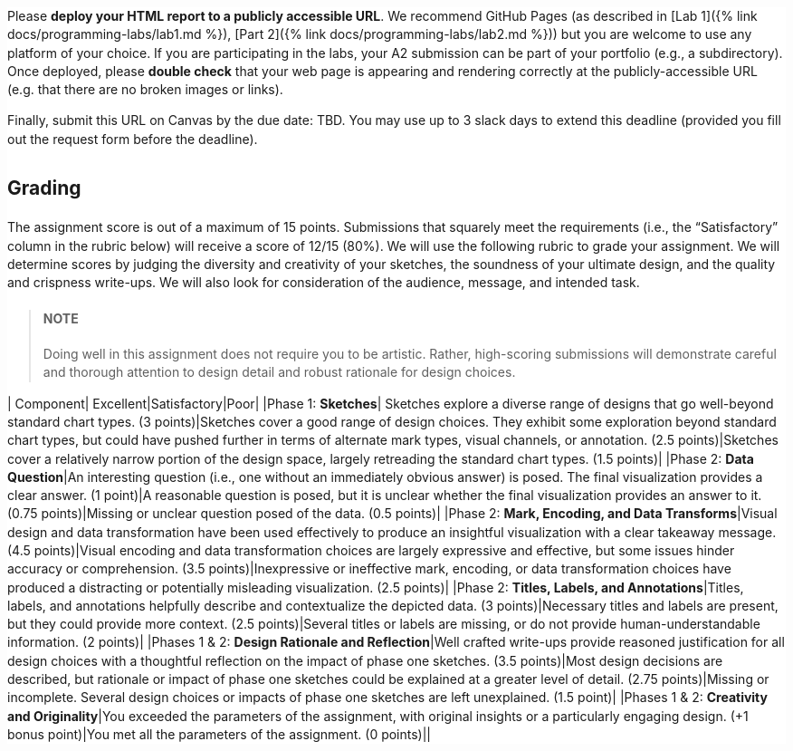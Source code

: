 Please **deploy your HTML report to a publicly accessible URL**. We recommend GitHub Pages (as described in [Lab 1]({% link docs/programming-labs/lab1.md %}), [Part 2]({% link docs/programming-labs/lab2.md %})) but you are welcome to use any platform of your choice. If you are participating in the labs, your A2 submission can be part of your portfolio (e.g., a subdirectory). Once deployed, please **double check** that your web page is appearing and rendering correctly at the publicly-accessible URL (e.g. that there are no broken images or links).

Finally, submit this URL on Canvas by the due date: TBD. You may use up to 3 slack days to extend this deadline (provided you fill out the request form before the deadline).

## Grading
The assignment score is out of a maximum of 15 points. Submissions that squarely meet the requirements (i.e., the “Satisfactory” column in the rubric below) will receive a score of 12/15 (80%). We will use the following rubric to grade your assignment. We will determine scores by judging the diversity and creativity of your sketches, the soundness of your ultimate design, and the quality and crispness write-ups. We will also look for consideration of the audience, message, and intended task.

> #### NOTE 
> Doing well in this assignment does not require you to be artistic. Rather, high-scoring submissions will demonstrate careful and thorough attention to design detail and robust rationale for design choices.

| Component| Excellent|Satisfactory|Poor|
|Phase 1: **Sketches**| Sketches explore a diverse range of designs that go well-beyond standard chart types. (3 points)|Sketches cover a good range of design choices. They exhibit some exploration beyond standard chart types, but could have pushed further in terms of alternate mark types, visual channels, or annotation. (2.5 points)|Sketches cover a relatively narrow portion of the design space, largely retreading the standard chart types. (1.5 points)|
|Phase 2: **Data Question**|An interesting question (i.e., one without an immediately obvious answer) is posed. The final visualization provides a clear answer. (1 point)|A reasonable question is posed, but it is unclear whether the final visualization provides an answer to it. (0.75 points)|Missing or unclear question posed of the data. (0.5 points)|
|Phase 2: **Mark, Encoding, and Data Transforms**|Visual design and data transformation have been used effectively to produce an insightful visualization with a clear takeaway message. (4.5 points)|Visual encoding and data transformation choices are largely expressive and effective, but some issues hinder accuracy or comprehension. (3.5 points)|Inexpressive or ineffective mark, encoding, or data transformation choices have produced a distracting or potentially misleading visualization. (2.5 points)|
|Phase 2: **Titles, Labels, and Annotations**|Titles, labels, and annotations helpfully describe and contextualize the depicted data. (3 points)|Necessary titles and labels are present, but they could provide more context. (2.5 points)|Several titles or labels are missing, or do not provide human-understandable information. (2 points)|
|Phases 1 & 2: **Design Rationale and Reflection**|Well crafted write-ups provide reasoned justification for all design choices with a thoughtful reflection on the impact of phase one sketches. (3.5 points)|Most design decisions are described, but rationale or impact of phase one sketches could be explained at a greater level of detail. (2.75 points)|Missing or incomplete. Several design choices or impacts of phase one sketches are left unexplained. (1.5 point)|
|Phases 1 & 2: **Creativity and Originality**|You exceeded the parameters of the assignment, with original insights or a particularly engaging design. (+1 bonus point)|You met all the parameters of the assignment. (0 points)||

